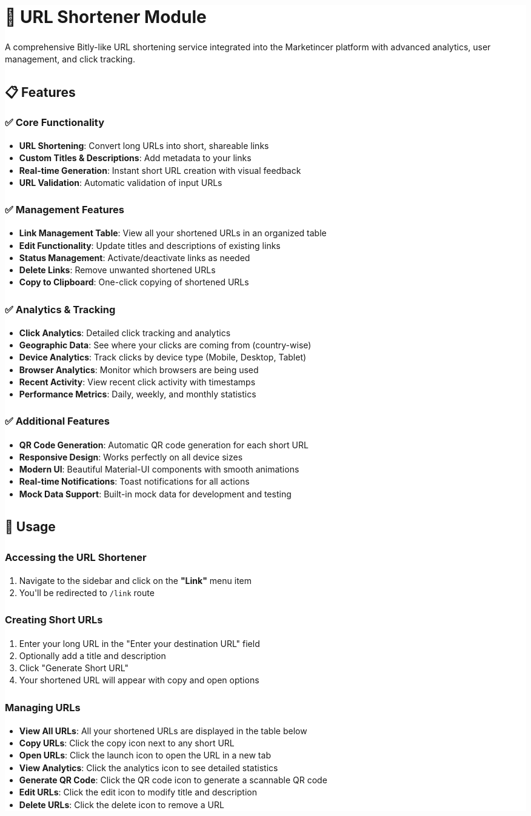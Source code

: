 # 🔗 URL Shortener Module

A comprehensive Bitly-like URL shortening service integrated into the Marketincer platform with advanced analytics, user management, and click tracking.

## 📋 Features

### ✅ **Core Functionality**
- **URL Shortening**: Convert long URLs into short, shareable links
- **Custom Titles & Descriptions**: Add metadata to your links
- **Real-time Generation**: Instant short URL creation with visual feedback
- **URL Validation**: Automatic validation of input URLs

### ✅ **Management Features**
- **Link Management Table**: View all your shortened URLs in an organized table
- **Edit Functionality**: Update titles and descriptions of existing links
- **Status Management**: Activate/deactivate links as needed
- **Delete Links**: Remove unwanted shortened URLs
- **Copy to Clipboard**: One-click copying of shortened URLs

### ✅ **Analytics & Tracking**
- **Click Analytics**: Detailed click tracking and analytics
- **Geographic Data**: See where your clicks are coming from (country-wise)
- **Device Analytics**: Track clicks by device type (Mobile, Desktop, Tablet)
- **Browser Analytics**: Monitor which browsers are being used
- **Recent Activity**: View recent click activity with timestamps
- **Performance Metrics**: Daily, weekly, and monthly statistics

### ✅ **Additional Features**
- **QR Code Generation**: Automatic QR code generation for each short URL
- **Responsive Design**: Works perfectly on all device sizes
- **Modern UI**: Beautiful Material-UI components with smooth animations
- **Real-time Notifications**: Toast notifications for all actions
- **Mock Data Support**: Built-in mock data for development and testing

## 🚀 Usage

### Accessing the URL Shortener
1. Navigate to the sidebar and click on the **"Link"** menu item
2. You'll be redirected to `/link` route

### Creating Short URLs
1. Enter your long URL in the "Enter your destination URL" field
2. Optionally add a title and description
3. Click "Generate Short URL"
4. Your shortened URL will appear with copy and open options

### Managing URLs
- **View All URLs**: All your shortened URLs are displayed in the table below
- **Copy URLs**: Click the copy icon next to any short URL
- **Open URLs**: Click the launch icon to open the URL in a new tab
- **View Analytics**: Click the analytics icon to see detailed statistics
- **Generate QR Code**: Click the QR code icon to generate a scannable QR code
- **Edit URLs**: Click the edit icon to modify title and description
- **Delete URLs**: Click the delete icon to remove a URL
